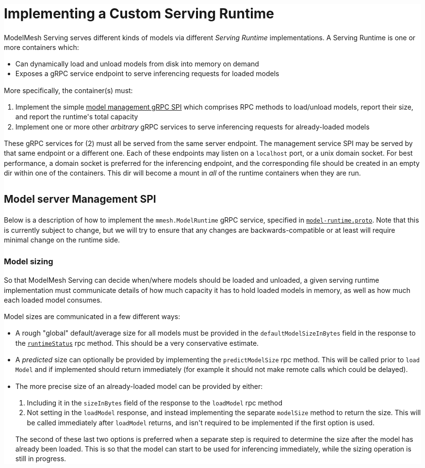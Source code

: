 # Implementing a Custom Serving Runtime

ModelMesh Serving serves different kinds of models via different _Serving Runtime_ implementations. A Serving Runtime is one or more containers which:

- Can dynamically load and unload models from disk into memory on demand
- Exposes a gRPC service endpoint to serve inferencing requests for loaded models

More specifically, the container(s) must:

1. Implement the simple [model management gRPC SPI](#model-server-management-spi) which comprises RPC methods to load/unload models, report their size, and report the runtime's total capacity
2. Implement one or more other _arbitrary_ gRPC services to serve inferencing requests for already-loaded models

These gRPC services for (2) must all be served from the same server endpoint. The management service SPI may be served by that same endpoint or a different one. Each of these endpoints may listen on a `localhost` port, or a unix domain socket. For best performance, a domain socket is preferred for the inferencing endpoint, and the corresponding file should be created in an empty dir within one of the containers. This dir will become a mount in _all_ of the runtime containers when they are run.



## Model server Management SPI

Below is a description of how to implement the `mmesh.ModelRuntime` gRPC service, specified in [`model-runtime.proto`](./model-runtime.proto). Note that this is currently subject to change, but we will try to ensure that any changes are backwards-compatible or at least will require minimal change on the runtime side.

### Model sizing

So that ModelMesh Serving can decide when/where models should be loaded and unloaded, a given serving runtime implementation must communicate details of how much capacity it has to hold loaded models in memory, as well as how much each loaded model consumes.

Model sizes are communicated in a few different ways:

- A rough "global" default/average size for all models must be provided in the `defaultModelSizeInBytes` field in the response to the [`runtimeStatus`](#runtimestatus) rpc method. This should be a very conservative estimate.
- A _predicted_ size can optionally be provided by implementing the `predictModelSize` rpc method. This will be called prior to `loadModel` and if implemented should return immediately (for example it should not make remote calls which could be delayed).
- The more precise size of an already-loaded model can be provided by either:

  1. Including it in the `sizeInBytes` field of the response to the `loadModel` rpc method
  2. Not setting in the `loadModel` response, and instead implementing the separate `modelSize` method to return the size. This will be called immediately after `loadModel` returns, and isn't required to be implemented if the first option is used.

  The second of these last two options is preferred when a separate step is required to determine the size after the model has already been loaded. This is so that the model can start to be used for inferencing immediately, while the sizing operation is still in progress.
